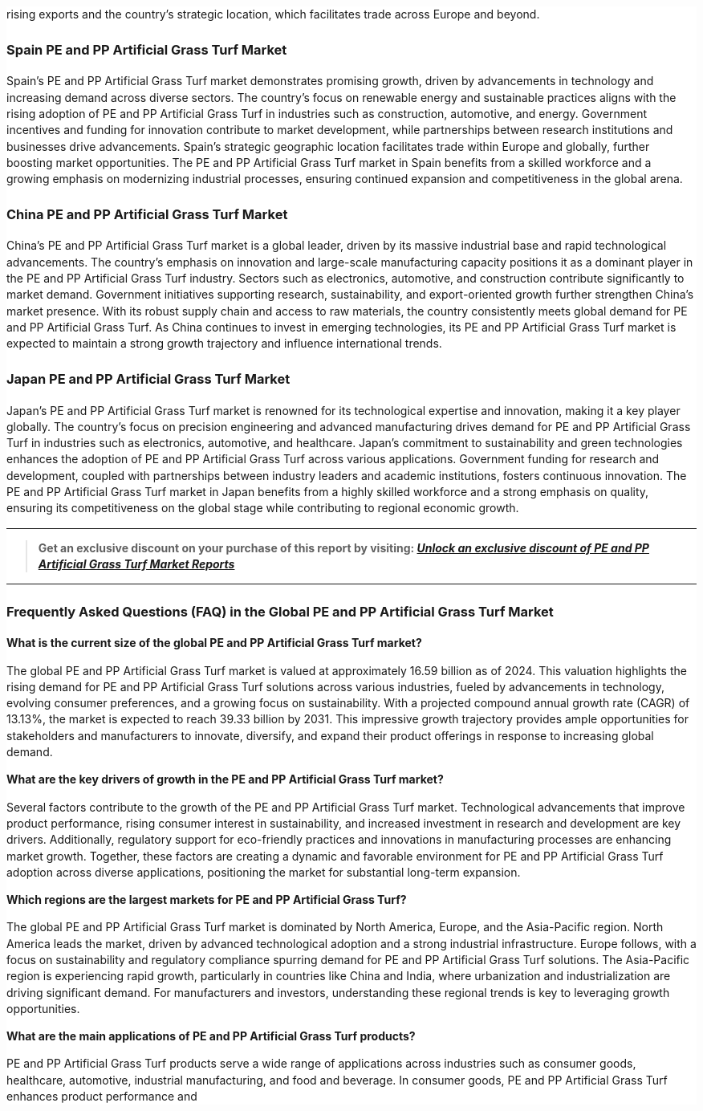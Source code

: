 rising exports and the country&rsquo;s strategic location, which facilitates trade across Europe and beyond.</p><h3>Spain PE and PP Artificial Grass Turf Market</h3><p>Spain&rsquo;s PE and PP Artificial Grass Turf market demonstrates promising growth, driven by advancements in technology and increasing demand across diverse sectors. The country&rsquo;s focus on renewable energy and sustainable practices aligns with the rising adoption of PE and PP Artificial Grass Turf in industries such as construction, automotive, and energy. Government incentives and funding for innovation contribute to market development, while partnerships between research institutions and businesses drive advancements. Spain&rsquo;s strategic geographic location facilitates trade within Europe and globally, further boosting market opportunities. The PE and PP Artificial Grass Turf market in Spain benefits from a skilled workforce and a growing emphasis on modernizing industrial processes, ensuring continued expansion and competitiveness in the global arena.</p><h3>China PE and PP Artificial Grass Turf Market</h3><p>China&rsquo;s PE and PP Artificial Grass Turf market is a global leader, driven by its massive industrial base and rapid technological advancements. The country&rsquo;s emphasis on innovation and large-scale manufacturing capacity positions it as a dominant player in the PE and PP Artificial Grass Turf industry. Sectors such as electronics, automotive, and construction contribute significantly to market demand. Government initiatives supporting research, sustainability, and export-oriented growth further strengthen China&rsquo;s market presence. With its robust supply chain and access to raw materials, the country consistently meets global demand for PE and PP Artificial Grass Turf. As China continues to invest in emerging technologies, its PE and PP Artificial Grass Turf market is expected to maintain a strong growth trajectory and influence international trends.</p><h3>Japan PE and PP Artificial Grass Turf Market</h3><p>Japan&rsquo;s PE and PP Artificial Grass Turf market is renowned for its technological expertise and innovation, making it a key player globally. The country&rsquo;s focus on precision engineering and advanced manufacturing drives demand for PE and PP Artificial Grass Turf in industries such as electronics, automotive, and healthcare. Japan&rsquo;s commitment to sustainability and green technologies enhances the adoption of PE and PP Artificial Grass Turf across various applications. Government funding for research and development, coupled with partnerships between industry leaders and academic institutions, fosters continuous innovation. The PE and PP Artificial Grass Turf market in Japan benefits from a highly skilled workforce and a strong emphasis on quality, ensuring its competitiveness on the global stage while contributing to regional economic growth.</p><hr /><blockquote><p><strong>Get an exclusive discount on your purchase of this report by visiting: <em><a href="://marketresearchpulse.com/ask-for-discount/19568?utm_source=Github&amp;utm_medium=027">Unlock an exclusive discount of PE and PP Artificial Grass Turf Market Reports</a></em>&nbsp;</strong></p></blockquote><hr /><h3>Frequently Asked Questions (FAQ) in the Global PE and PP Artificial Grass Turf Market</h3><p><strong>What is the current size of the global PE and PP Artificial Grass Turf market?</strong></p><p>The global PE and PP Artificial Grass Turf market is valued at approximately 16.59 billion as of 2024. This valuation highlights the rising demand for PE and PP Artificial Grass Turf solutions across various industries, fueled by advancements in technology, evolving consumer preferences, and a growing focus on sustainability. With a projected compound annual growth rate (CAGR) of 13.13%, the market is expected to reach 39.33 billion by 2031. This impressive growth trajectory provides ample opportunities for stakeholders and manufacturers to innovate, diversify, and expand their product offerings in response to increasing global demand.</p><p><strong>What are the key drivers of growth in the PE and PP Artificial Grass Turf market?</strong></p><p>Several factors contribute to the growth of the PE and PP Artificial Grass Turf market. Technological advancements that improve product performance, rising consumer interest in sustainability, and increased investment in research and development are key drivers. Additionally, regulatory support for eco-friendly practices and innovations in manufacturing processes are enhancing market growth. Together, these factors are creating a dynamic and favorable environment for PE and PP Artificial Grass Turf adoption across diverse applications, positioning the market for substantial long-term expansion.</p><p><strong>Which regions are the largest markets for PE and PP Artificial Grass Turf?</strong></p><p>The global PE and PP Artificial Grass Turf market is dominated by North America, Europe, and the Asia-Pacific region. North America leads the market, driven by advanced technological adoption and a strong industrial infrastructure. Europe follows, with a focus on sustainability and regulatory compliance spurring demand for PE and PP Artificial Grass Turf solutions. The Asia-Pacific region is experiencing rapid growth, particularly in countries like China and India, where urbanization and industrialization are driving significant demand. For manufacturers and investors, understanding these regional trends is key to leveraging growth opportunities.</p><p><strong>What are the main applications of PE and PP Artificial Grass Turf products?</strong></p><p>PE and PP Artificial Grass Turf products serve a wide range of applications across industries such as consumer goods, healthcare, automotive, industrial manufacturing, and food and beverage. In consumer goods, PE and PP Artificial Grass Turf enhances product performance and